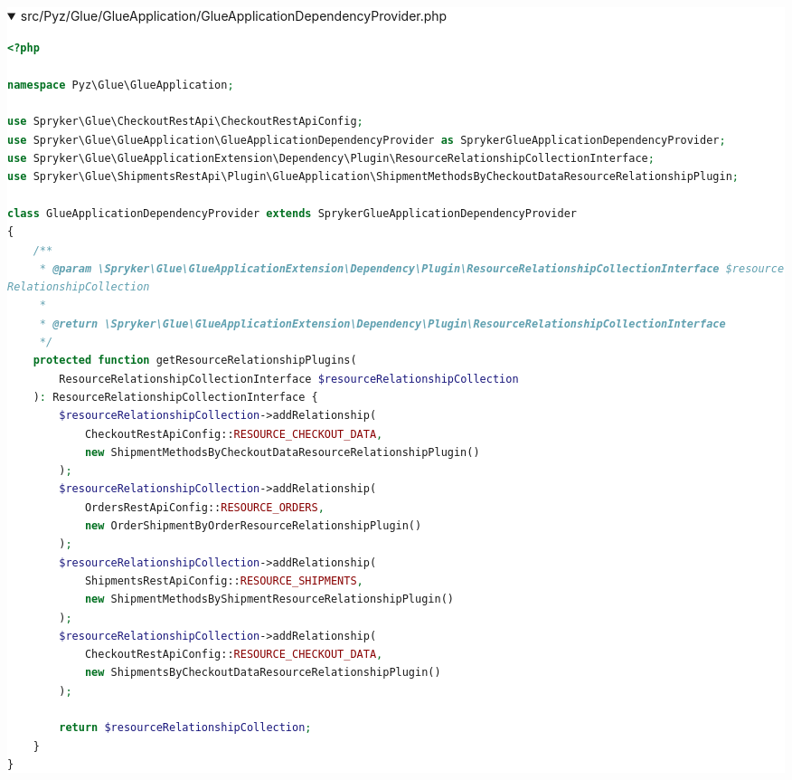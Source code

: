 
<details open>
    <summary>src/Pyz/Glue/GlueApplication/GlueApplicationDependencyProvider.php</summary>

```php
<?php

namespace Pyz\Glue\GlueApplication;

use Spryker\Glue\CheckoutRestApi\CheckoutRestApiConfig;
use Spryker\Glue\GlueApplication\GlueApplicationDependencyProvider as SprykerGlueApplicationDependencyProvider;
use Spryker\Glue\GlueApplicationExtension\Dependency\Plugin\ResourceRelationshipCollectionInterface;
use Spryker\Glue\ShipmentsRestApi\Plugin\GlueApplication\ShipmentMethodsByCheckoutDataResourceRelationshipPlugin;

class GlueApplicationDependencyProvider extends SprykerGlueApplicationDependencyProvider
{
    /**
     * @param \Spryker\Glue\GlueApplicationExtension\Dependency\Plugin\ResourceRelationshipCollectionInterface $resourceRelationshipCollection
     *
     * @return \Spryker\Glue\GlueApplicationExtension\Dependency\Plugin\ResourceRelationshipCollectionInterface
     */
    protected function getResourceRelationshipPlugins(
        ResourceRelationshipCollectionInterface $resourceRelationshipCollection
    ): ResourceRelationshipCollectionInterface {
        $resourceRelationshipCollection->addRelationship(
            CheckoutRestApiConfig::RESOURCE_CHECKOUT_DATA,
            new ShipmentMethodsByCheckoutDataResourceRelationshipPlugin()
        );
        $resourceRelationshipCollection->addRelationship(
            OrdersRestApiConfig::RESOURCE_ORDERS,
            new OrderShipmentByOrderResourceRelationshipPlugin()
        );
        $resourceRelationshipCollection->addRelationship(
            ShipmentsRestApiConfig::RESOURCE_SHIPMENTS,
            new ShipmentMethodsByShipmentResourceRelationshipPlugin()
        );
        $resourceRelationshipCollection->addRelationship(
            CheckoutRestApiConfig::RESOURCE_CHECKOUT_DATA,
            new ShipmentsByCheckoutDataResourceRelationshipPlugin()
        );

        return $resourceRelationshipCollection;
    }
}
```

</details>
